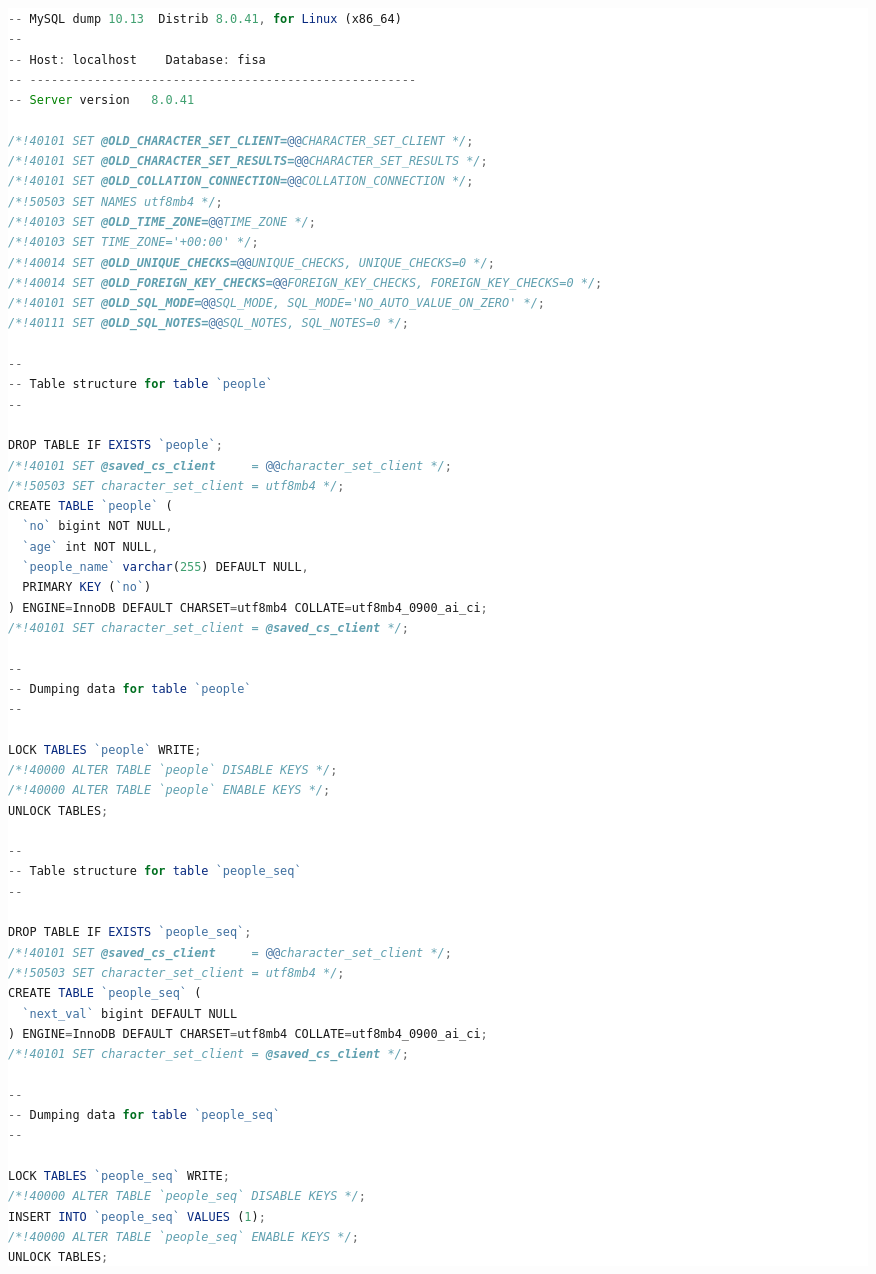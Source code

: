 
```jsx
-- MySQL dump 10.13  Distrib 8.0.41, for Linux (x86_64)
--
-- Host: localhost    Database: fisa
-- ------------------------------------------------------
-- Server version	8.0.41

/*!40101 SET @OLD_CHARACTER_SET_CLIENT=@@CHARACTER_SET_CLIENT */;
/*!40101 SET @OLD_CHARACTER_SET_RESULTS=@@CHARACTER_SET_RESULTS */;
/*!40101 SET @OLD_COLLATION_CONNECTION=@@COLLATION_CONNECTION */;
/*!50503 SET NAMES utf8mb4 */;
/*!40103 SET @OLD_TIME_ZONE=@@TIME_ZONE */;
/*!40103 SET TIME_ZONE='+00:00' */;
/*!40014 SET @OLD_UNIQUE_CHECKS=@@UNIQUE_CHECKS, UNIQUE_CHECKS=0 */;
/*!40014 SET @OLD_FOREIGN_KEY_CHECKS=@@FOREIGN_KEY_CHECKS, FOREIGN_KEY_CHECKS=0 */;
/*!40101 SET @OLD_SQL_MODE=@@SQL_MODE, SQL_MODE='NO_AUTO_VALUE_ON_ZERO' */;
/*!40111 SET @OLD_SQL_NOTES=@@SQL_NOTES, SQL_NOTES=0 */;

--
-- Table structure for table `people`
--

DROP TABLE IF EXISTS `people`;
/*!40101 SET @saved_cs_client     = @@character_set_client */;
/*!50503 SET character_set_client = utf8mb4 */;
CREATE TABLE `people` (
  `no` bigint NOT NULL,
  `age` int NOT NULL,
  `people_name` varchar(255) DEFAULT NULL,
  PRIMARY KEY (`no`)
) ENGINE=InnoDB DEFAULT CHARSET=utf8mb4 COLLATE=utf8mb4_0900_ai_ci;
/*!40101 SET character_set_client = @saved_cs_client */;

--
-- Dumping data for table `people`
--

LOCK TABLES `people` WRITE;
/*!40000 ALTER TABLE `people` DISABLE KEYS */;
/*!40000 ALTER TABLE `people` ENABLE KEYS */;
UNLOCK TABLES;

--
-- Table structure for table `people_seq`
--

DROP TABLE IF EXISTS `people_seq`;
/*!40101 SET @saved_cs_client     = @@character_set_client */;
/*!50503 SET character_set_client = utf8mb4 */;
CREATE TABLE `people_seq` (
  `next_val` bigint DEFAULT NULL
) ENGINE=InnoDB DEFAULT CHARSET=utf8mb4 COLLATE=utf8mb4_0900_ai_ci;
/*!40101 SET character_set_client = @saved_cs_client */;

--
-- Dumping data for table `people_seq`
--

LOCK TABLES `people_seq` WRITE;
/*!40000 ALTER TABLE `people_seq` DISABLE KEYS */;
INSERT INTO `people_seq` VALUES (1);
/*!40000 ALTER TABLE `people_seq` ENABLE KEYS */;
UNLOCK TABLES;
```